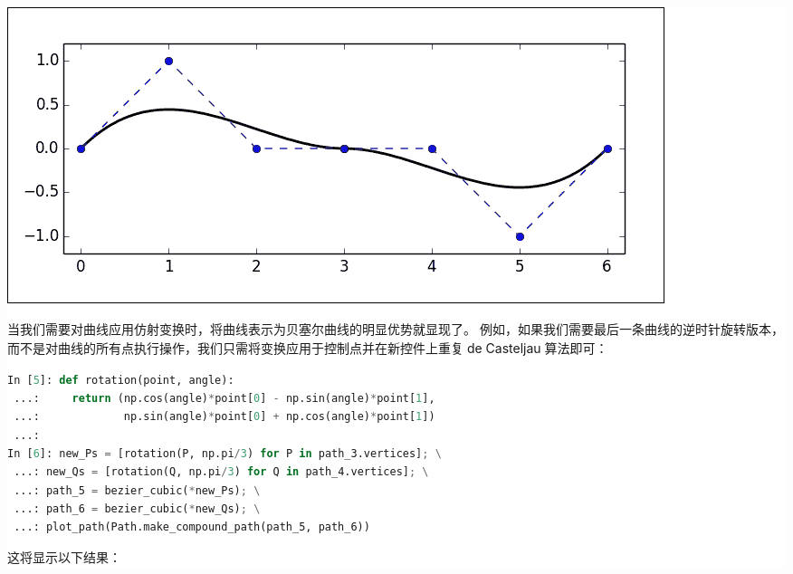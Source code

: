 ![Bézier curves](img/image00417.jpeg)

当我们需要对曲线应用仿射变换时，将曲线表示为贝塞尔曲线的明显优势就显现了。 例如，如果我们需要最后一条曲线的逆时针旋转版本，而不是对曲线的所有点执行操作，我们只需将变换应用于控制点并在新控件上重复 de Casteljau 算法即可：

```py
In [5]: def rotation(point, angle):
 ...:     return (np.cos(angle)*point[0] - np.sin(angle)*point[1],
 ...:             np.sin(angle)*point[0] + np.cos(angle)*point[1])
 ...:
In [6]: new_Ps = [rotation(P, np.pi/3) for P in path_3.vertices]; \
 ...: new_Qs = [rotation(Q, np.pi/3) for Q in path_4.vertices]; \
 ...: path_5 = bezier_cubic(*new_Ps); \
 ...: path_6 = bezier_cubic(*new_Qs); \
 ...: plot_path(Path.make_compound_path(path_5, path_6))

```

这将显示以下结果：
